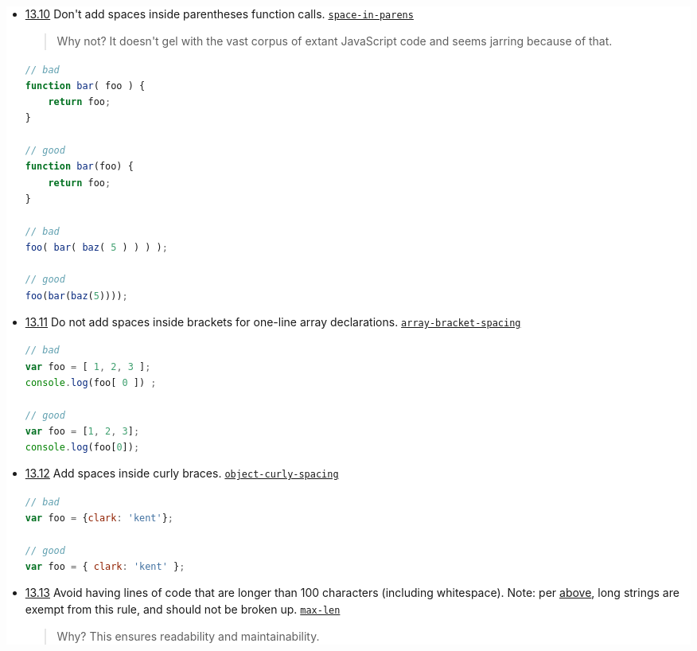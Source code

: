   <a name="whitespace--in-parens"></a><a name="13.10"></a>
  - [13.10](#whitespace--in-parens) Don't add spaces inside parentheses function calls. [`space-in-parens`](http://eslint.org/docs/rules/space-in-parens.html)

    > Why not?  It doesn't gel with the vast corpus of extant JavaScript code and seems jarring because of that.

    ```javascript
    // bad
    function bar( foo ) {
        return foo;
    }

    // good
    function bar(foo) {
        return foo;
    }

    // bad
    foo( bar( baz( 5 ) ) ) );

    // good
    foo(bar(baz(5))));
    ```

  <a name="whitespace--in-brackets"></a><a name="13.11"></a>
  - [13.11](#whitespace--in-brackets) Do not add spaces inside brackets for one-line array declarations. [`array-bracket-spacing`](http://eslint.org/docs/rules/array-bracket-spacing.html)

    ```javascript
    // bad
    var foo = [ 1, 2, 3 ];
    console.log(foo[ 0 ]) ;

    // good
    var foo = [1, 2, 3];
    console.log(foo[0]);
    ```

  <a name="whitespace--in-braces"></a><a name="13.12"></a>
  - [13.12](#whitespace--in-braces) Add spaces inside curly braces. [`object-curly-spacing`](http://eslint.org/docs/rules/object-curly-spacing.html)

    ```javascript
    // bad
    var foo = {clark: 'kent'};

    // good
    var foo = { clark: 'kent' };
    ```

  <a name="whitespace--max-len"></a><a name="13.13"></a>
  - [13.13](#whitespace--max-len) Avoid having lines of code that are longer than 100 characters (including whitespace). Note: per [above](#strings--line-length), long strings are exempt from this rule, and should not be broken up. [`max-len`](http://eslint.org/docs/rules/max-len.html)

    > Why? This ensures readability and maintainability.
